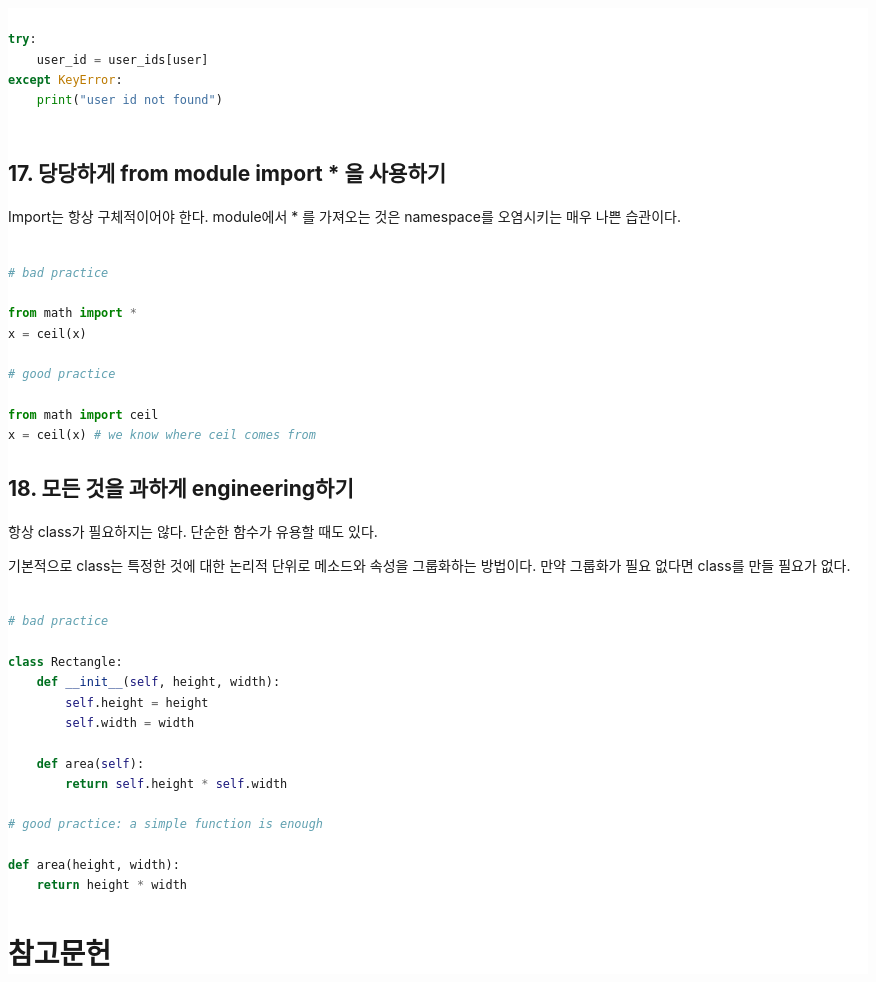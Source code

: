 ```python

try:
    user_id = user_ids[user]
except KeyError:
    print("user id not found")
	
```

## 17. 당당하게 from module import * 을 사용하기

Import는 항상 구체적이어야 한다. module에서 * 를 가져오는 것은 namespace를 오염시키는 매우 나쁜 습관이다.

```python

# bad practice

from math import *
x = ceil(x)

# good practice

from math import ceil
x = ceil(x) # we know where ceil comes from

```

## 18. 모든 것을 과하게 engineering하기

항상 class가 필요하지는 않다. 단순한 함수가 유용할 때도 있다.

기본적으로 class는 특정한 것에 대한 논리적 단위로 메소드와 속성을 그룹화하는 방법이다. 만약 그룹화가 필요 없다면 class를 만들 필요가 없다.

```python

# bad practice

class Rectangle:
    def __init__(self, height, width):
        self.height = height
        self.width = width
    
    def area(self):
        return self.height * self.width

# good practice: a simple function is enough

def area(height, width):
    return height * width

```

# 참고문헌
